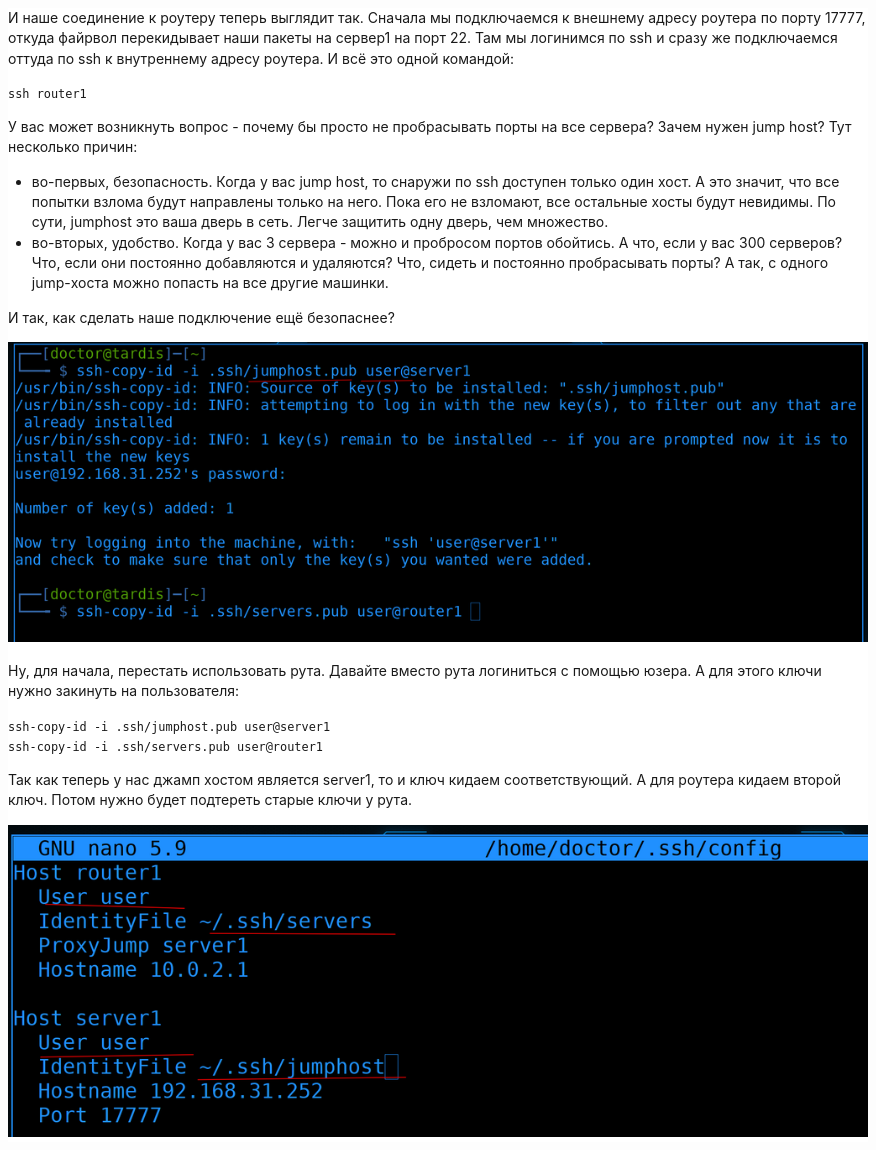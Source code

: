 И наше соединение к роутеру теперь выглядит так. Сначала мы подключаемся к внешнему адресу роутера по порту 17777, откуда файрвол перекидывает наши пакеты на сервер1 на порт 22. Там мы логинимся по ssh и сразу же подключаемся оттуда по ssh к внутреннему адресу роутера. И всё это одной командой:

```
ssh router1
```

У вас может возникнуть вопрос - почему бы просто не пробрасывать порты на все сервера? Зачем нужен jump host? Тут несколько причин:

- во-первых, безопасность. Когда у вас jump host, то снаружи по ssh доступен только один хост. А это значит, что все попытки взлома будут направлены только на него. Пока его не взломают, все остальные хосты будут невидимы. По сути, jumphost это ваша дверь в сеть. Легче защитить одну дверь, чем множество. 
- во-вторых, удобство. Когда у вас 3 сервера - можно и пробросом портов обойтись. А что, если у вас 300 серверов? Что, если они постоянно добавляются и удаляются? Что, сидеть и постоянно пробрасывать порты? А так, с одного jump-хоста можно попасть на все другие машинки.

И так, как сделать наше подключение ещё безопаснее? 

![](images/sshkey4.png)

Ну, для начала, перестать использовать рута. Давайте вместо рута логиниться с помощью юзера. А для этого ключи нужно закинуть на пользователя:

```
ssh-copy-id -i .ssh/jumphost.pub user@server1
ssh-copy-id -i .ssh/servers.pub user@router1
```

Так как теперь у нас джамп хостом является server1, то и ключ кидаем соответствующий. А для роутера кидаем второй ключ. Потом нужно будет подтереть старые ключи у рута.

![](images/sshconf6.png)
